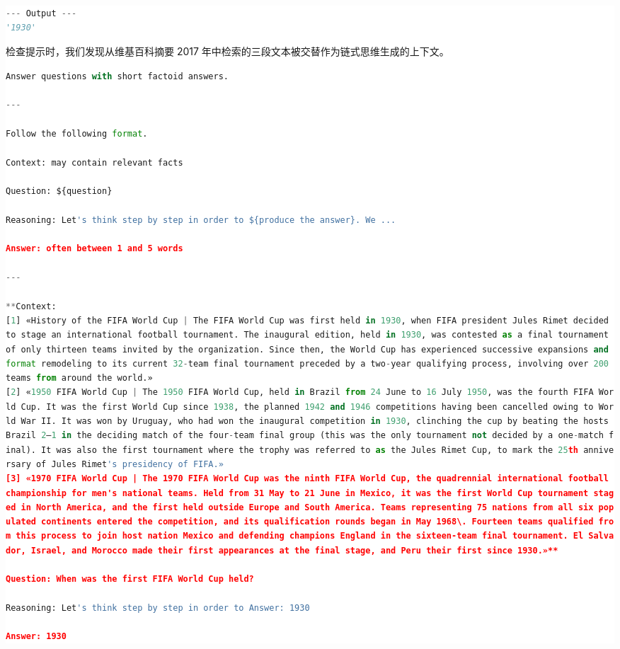 ```py
--- Output ---
'1930'
```

检查提示时，我们发现从维基百科摘要 2017 年中检索的三段文本被交替作为链式思维生成的上下文。

```py
Answer questions with short factoid answers.

---

Follow the following format.

Context: may contain relevant facts

Question: ${question}

Reasoning: Let's think step by step in order to ${produce the answer}. We ...

Answer: often between 1 and 5 words

---

**Context:
[1] «History of the FIFA World Cup | The FIFA World Cup was first held in 1930, when FIFA president Jules Rimet decided to stage an international football tournament. The inaugural edition, held in 1930, was contested as a final tournament of only thirteen teams invited by the organization. Since then, the World Cup has experienced successive expansions and format remodeling to its current 32-team final tournament preceded by a two-year qualifying process, involving over 200 teams from around the world.»
[2] «1950 FIFA World Cup | The 1950 FIFA World Cup, held in Brazil from 24 June to 16 July 1950, was the fourth FIFA World Cup. It was the first World Cup since 1938, the planned 1942 and 1946 competitions having been cancelled owing to World War II. It was won by Uruguay, who had won the inaugural competition in 1930, clinching the cup by beating the hosts Brazil 2–1 in the deciding match of the four-team final group (this was the only tournament not decided by a one-match final). It was also the first tournament where the trophy was referred to as the Jules Rimet Cup, to mark the 25th anniversary of Jules Rimet's presidency of FIFA.»
[3] «1970 FIFA World Cup | The 1970 FIFA World Cup was the ninth FIFA World Cup, the quadrennial international football championship for men's national teams. Held from 31 May to 21 June in Mexico, it was the first World Cup tournament staged in North America, and the first held outside Europe and South America. Teams representing 75 nations from all six populated continents entered the competition, and its qualification rounds began in May 1968\. Fourteen teams qualified from this process to join host nation Mexico and defending champions England in the sixteen-team final tournament. El Salvador, Israel, and Morocco made their first appearances at the final stage, and Peru their first since 1930.»**

Question: When was the first FIFA World Cup held?

Reasoning: Let's think step by step in order to Answer: 1930

Answer: 1930
```
